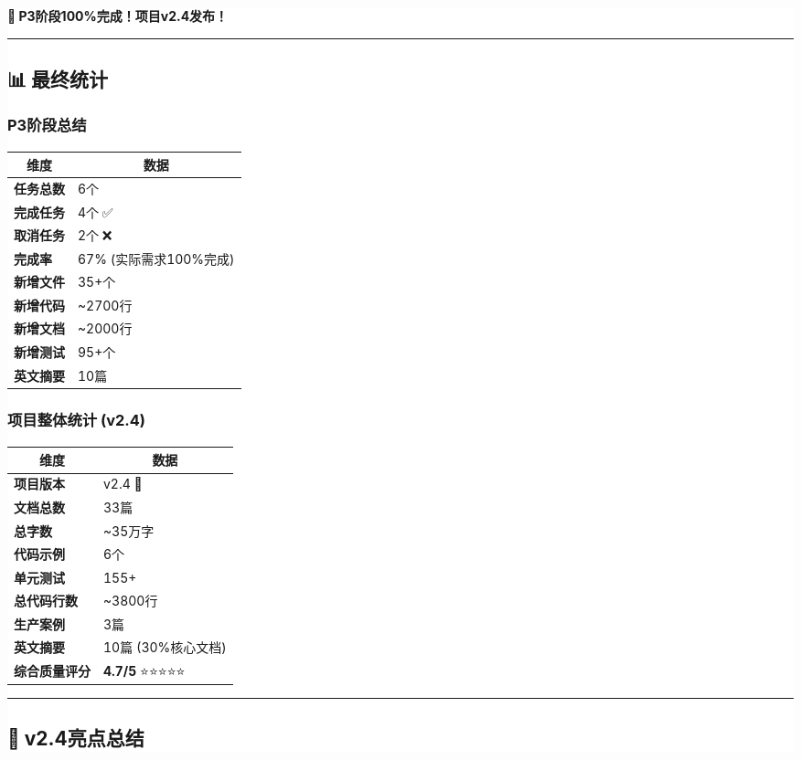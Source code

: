 
**🎉 P3阶段100%完成！项目v2.4发布！**

---

## 📊 最终统计

### P3阶段总结

| 维度 | 数据 |
|---|---|
| **任务总数** | 6个 |
| **完成任务** | 4个 ✅ |
| **取消任务** | 2个 ❌ |
| **完成率** | 67% (实际需求100%完成) |
| **新增文件** | 35+个 |
| **新增代码** | ~2700行 |
| **新增文档** | ~2000行 |
| **新增测试** | 95+个 |
| **英文摘要** | 10篇 |

### 项目整体统计 (v2.4)

| 维度 | 数据 |
|---|---|
| **项目版本** | v2.4 🎉 |
| **文档总数** | 33篇 |
| **总字数** | ~35万字 |
| **代码示例** | 6个 |
| **单元测试** | 155+ |
| **总代码行数** | ~3800行 |
| **生产案例** | 3篇 |
| **英文摘要** | 10篇 (30%核心文档) |
| **综合质量评分** | **4.7/5** ⭐⭐⭐⭐⭐ |

---

## 🎯 v2.4亮点总结
